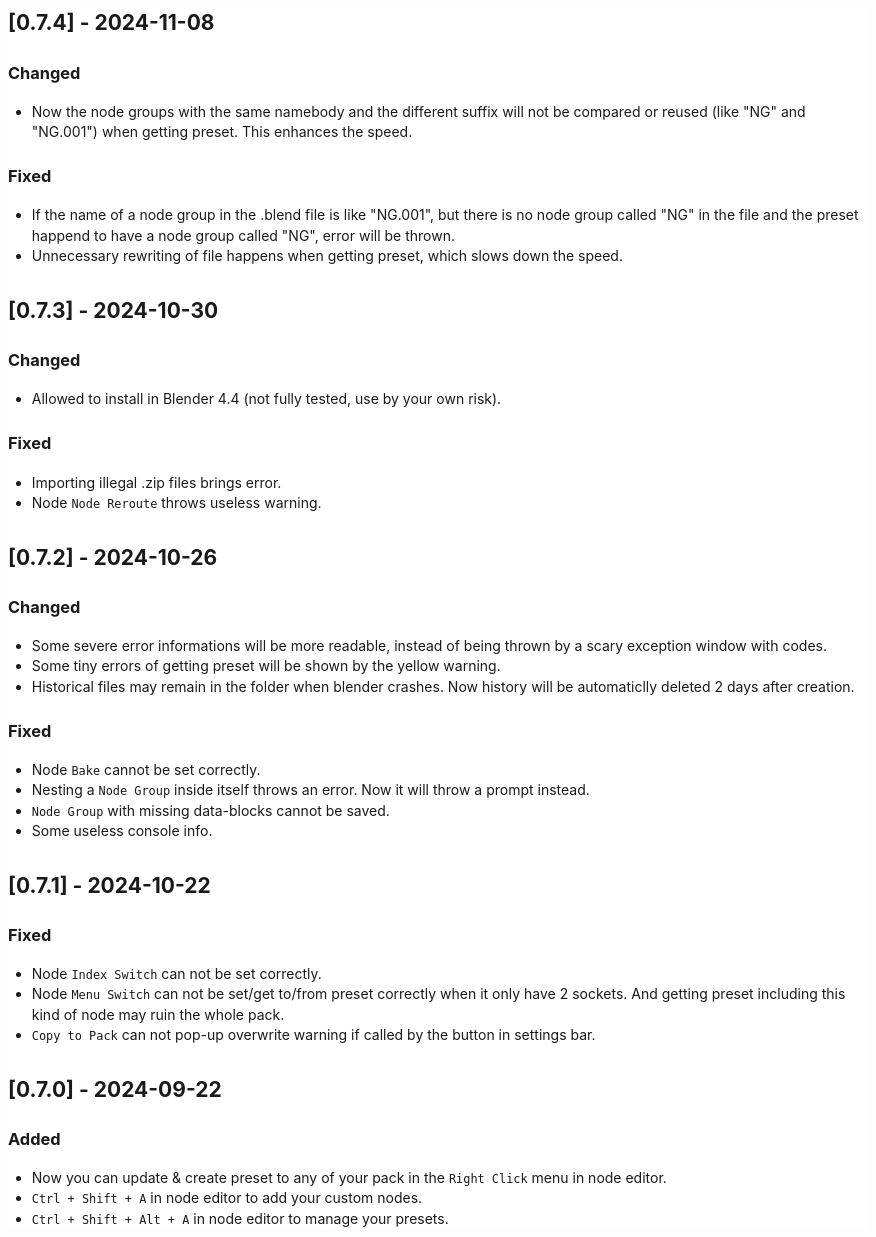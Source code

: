 ## [0.7.4] - 2024-11-08

### Changed
- Now the node groups with the same namebody and the different suffix will not be compared or reused (like "NG" and "NG.001") when getting preset. This enhances the speed.

### Fixed
- If the name of a node group in the .blend file is like "NG.001", but there is no node group called "NG" in the file and the preset happend to have a node group called "NG", error will be thrown.
- Unnecessary rewriting of file happens when getting preset, which slows down the speed.

## [0.7.3] - 2024-10-30

### Changed
- Allowed to install in Blender 4.4 (not fully tested, use by your own risk).

### Fixed
- Importing illegal .zip files brings error.
- Node `Node Reroute` throws useless warning.

## [0.7.2] - 2024-10-26

### Changed
- Some severe error informations will be more readable, instead of being thrown by a scary exception window with codes.
- Some tiny errors of getting preset will be shown by the yellow warning.
- Historical files may remain in the folder when blender crashes. Now history will be automaticlly deleted 2 days after creation.

### Fixed
- Node `Bake` cannot be set correctly.
- Nesting a `Node Group` inside itself throws an error. Now it will throw a prompt instead.
- `Node Group` with missing data-blocks cannot be saved.
- Some useless console info.

## [0.7.1] - 2024-10-22

### Fixed
- Node `Index Switch` can not be set correctly.
- Node `Menu Switch` can not be set/get to/from preset correctly when it only have 2 sockets. And getting preset including this kind of node may ruin the whole pack.
- `Copy to Pack` can not pop-up overwrite warning if called by the button in settings bar.

## [0.7.0] - 2024-09-22

### Added
- Now you can update & create preset to any of your pack in the `Right Click` menu in node editor.
- `Ctrl + Shift + A` in node editor to add your custom nodes.
- `Ctrl + Shift + Alt + A` in node editor to manage your presets.
